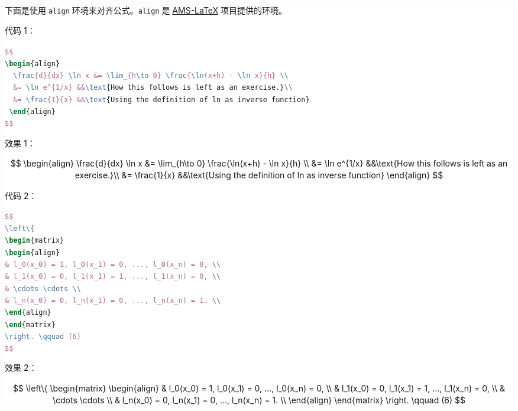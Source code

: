 下面是使用 `align` 环境来对齐公式。`align` 是 [AMS-LaTeX](https://latex-programming.fandom.com/wiki/Align_(LaTeX_environment)) 项目提供的环境。

代码 1：

```latex
$$
\begin{align}
  \frac{d}{dx} \ln x &= \lim_{h\to 0} \frac{\ln(x+h) - \ln x}{h} \\
  &= \ln e^{1/x} &&\text{How this follows is left as an exercise.}\\
  &= \frac{1}{x} &&\text{Using the definition of ln as inverse function}
 \end{align}
$$
```

效果 1：

$$
\begin{align}
  \frac{d}{dx} \ln x &= \lim_{h\to 0} \frac{\ln(x+h) - \ln x}{h} \\
  &= \ln e^{1/x} &&\text{How this follows is left as an exercise.}\\
  &= \frac{1}{x} &&\text{Using the definition of ln as inverse function}
 \end{align}
$$

代码 2：

```latex
$$
\left\{
\begin{matrix}
\begin{align}
& l_0(x_0) = 1, l_0(x_1) = 0, ..., l_0(x_n) = 0, \\
& l_1(x_0) = 0, l_1(x_1) = 1, ..., l_1(x_n) = 0, \\
& \cdots \cdots \\
& l_n(x_0) = 0, l_n(x_1) = 0, ..., l_n(x_n) = 1. \\
\end{align}
\end{matrix}
\right. \qquad (6)
$$
```

效果 2：

$$
\left\{
\begin{matrix}
\begin{align}
& l_0(x_0) = 1, l_0(x_1) = 0, ..., l_0(x_n) = 0, \\
& l_1(x_0) = 0, l_1(x_1) = 1, ..., l_1(x_n) = 0, \\
& \cdots \cdots \\
& l_n(x_0) = 0, l_n(x_1) = 0, ..., l_n(x_n) = 1. \\
\end{align}
\end{matrix}
\right. \qquad (6)
$$
